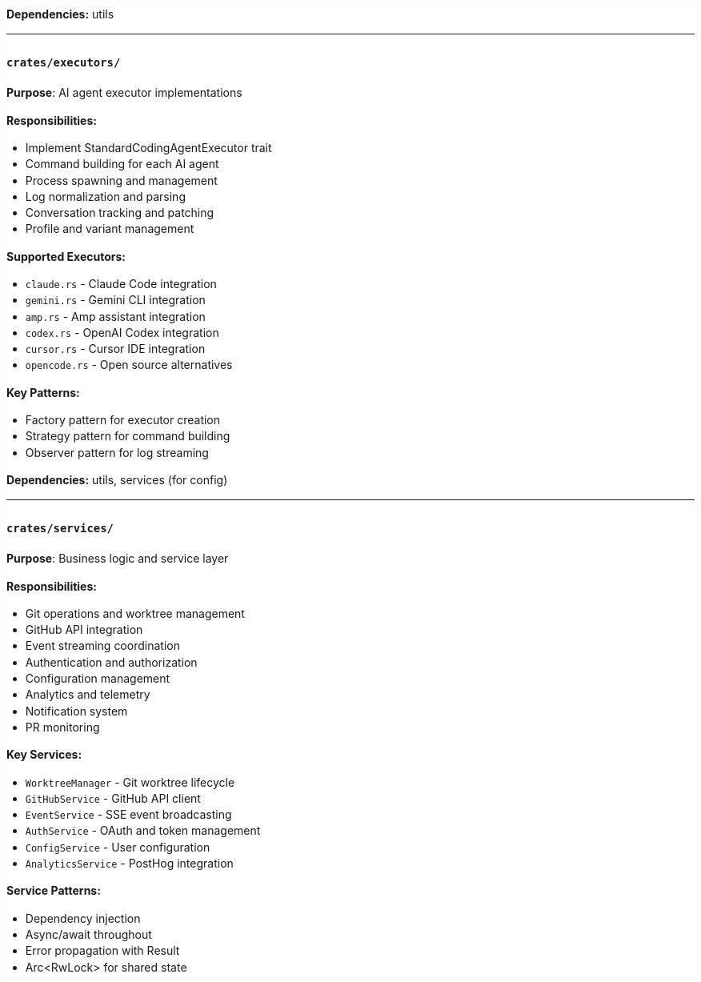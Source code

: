 **Dependencies:** utils

---

### `crates/executors/`
**Purpose**: AI agent executor implementations

**Responsibilities:**
- Implement StandardCodingAgentExecutor trait
- Command building for each AI agent
- Process spawning and management
- Log normalization and parsing
- Conversation tracking and patching
- Profile and variant management

**Supported Executors:**
- `claude.rs` - Claude Code integration
- `gemini.rs` - Gemini CLI integration
- `amp.rs` - Amp assistant integration
- `codex.rs` - OpenAI Codex integration
- `cursor.rs` - Cursor IDE integration
- `opencode.rs` - Open source alternatives

**Key Patterns:**
- Factory pattern for executor creation
- Strategy pattern for command building
- Observer pattern for log streaming

**Dependencies:** utils, services (for config)

---

### `crates/services/`
**Purpose**: Business logic and service layer

**Responsibilities:**
- Git operations and worktree management
- GitHub API integration
- Event streaming coordination
- Authentication and authorization
- Configuration management
- Analytics and telemetry
- Notification system
- PR monitoring

**Key Services:**
- `WorktreeManager` - Git worktree lifecycle
- `GitHubService` - GitHub API client
- `EventService` - SSE event broadcasting
- `AuthService` - OAuth and token management
- `ConfigService` - User configuration
- `AnalyticsService` - PostHog integration

**Service Patterns:**
- Dependency injection
- Async/await throughout
- Error propagation with Result
- Arc<RwLock<T>> for shared state
